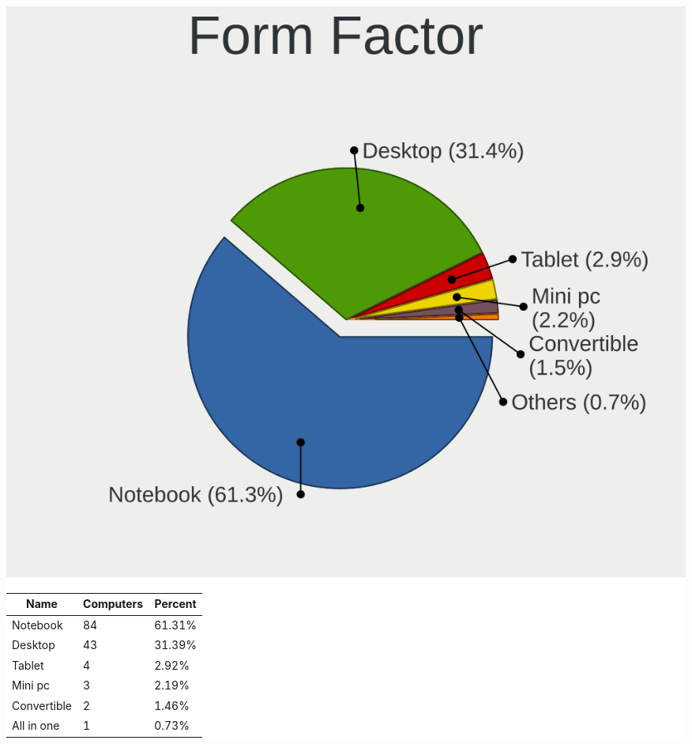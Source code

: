 ![Form Factor](./All/images/pie_chart/node_formfactor.svg)


| Name        | Computers | Percent |
|-------------|-----------|---------|
| Notebook    | 84        | 61.31%  |
| Desktop     | 43        | 31.39%  |
| Tablet      | 4         | 2.92%   |
| Mini pc     | 3         | 2.19%   |
| Convertible | 2         | 1.46%   |
| All in one  | 1         | 0.73%   |
